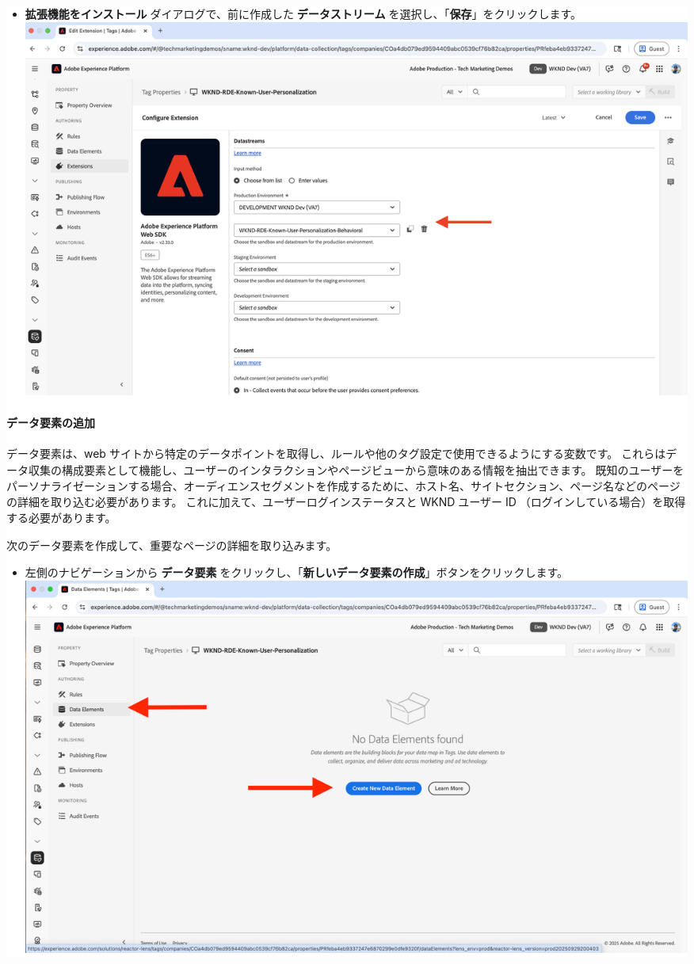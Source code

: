 - **拡張機能をインストール** ダイアログで、前に作成した **データストリーム** を選択し、「**保存**」をクリックします。
  ![&#x200B; データストリームを選択 &#x200B;](../assets/use-cases/known-user-personalization/select-datastream.png)

#### データ要素の追加

データ要素は、web サイトから特定のデータポイントを取得し、ルールや他のタグ設定で使用できるようにする変数です。 これらはデータ収集の構成要素として機能し、ユーザーのインタラクションやページビューから意味のある情報を抽出できます。 既知のユーザーをパーソナライゼーションする場合、オーディエンスセグメントを作成するために、ホスト名、サイトセクション、ページ名などのページの詳細を取り込む必要があります。 これに加えて、ユーザーログインステータスと WKND ユーザー ID （ログインしている場合）を取得する必要があります。

次のデータ要素を作成して、重要なページの詳細を取り込みます。

- 左側のナビゲーションから **データ要素** をクリックし、「**新しいデータ要素の作成**」ボタンをクリックします。
  ![&#x200B; 新しいデータ要素の作成 &#x200B;](../assets/use-cases/known-user-personalization/create-new-data-element.png)
